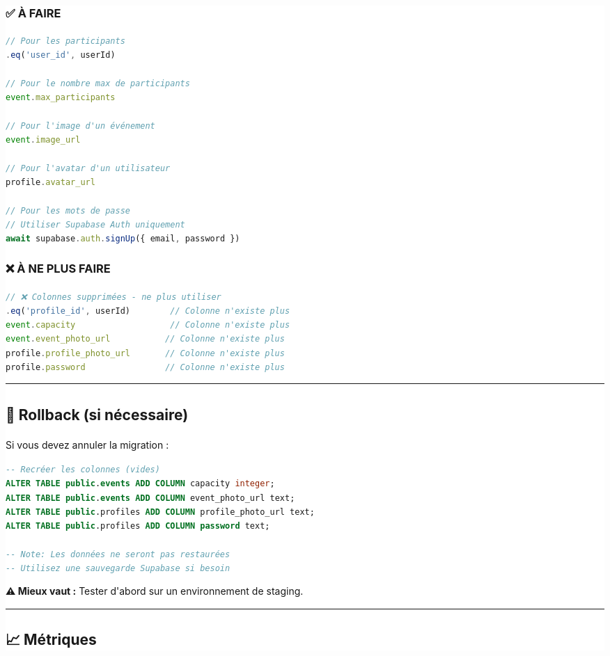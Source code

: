 ### ✅ À FAIRE

```typescript
// Pour les participants
.eq('user_id', userId)

// Pour le nombre max de participants
event.max_participants

// Pour l'image d'un événement
event.image_url

// Pour l'avatar d'un utilisateur
profile.avatar_url

// Pour les mots de passe
// Utiliser Supabase Auth uniquement
await supabase.auth.signUp({ email, password })
```

### ❌ À NE PLUS FAIRE

```typescript
// ❌ Colonnes supprimées - ne plus utiliser
.eq('profile_id', userId)        // Colonne n'existe plus
event.capacity                   // Colonne n'existe plus
event.event_photo_url           // Colonne n'existe plus
profile.profile_photo_url       // Colonne n'existe plus
profile.password                // Colonne n'existe plus
```

---

## 🔄 Rollback (si nécessaire)

Si vous devez annuler la migration :

```sql
-- Recréer les colonnes (vides)
ALTER TABLE public.events ADD COLUMN capacity integer;
ALTER TABLE public.events ADD COLUMN event_photo_url text;
ALTER TABLE public.profiles ADD COLUMN profile_photo_url text;
ALTER TABLE public.profiles ADD COLUMN password text;

-- Note: Les données ne seront pas restaurées
-- Utilisez une sauvegarde Supabase si besoin
```

**⚠️ Mieux vaut :** Tester d'abord sur un environnement de staging.

---

## 📈 Métriques
